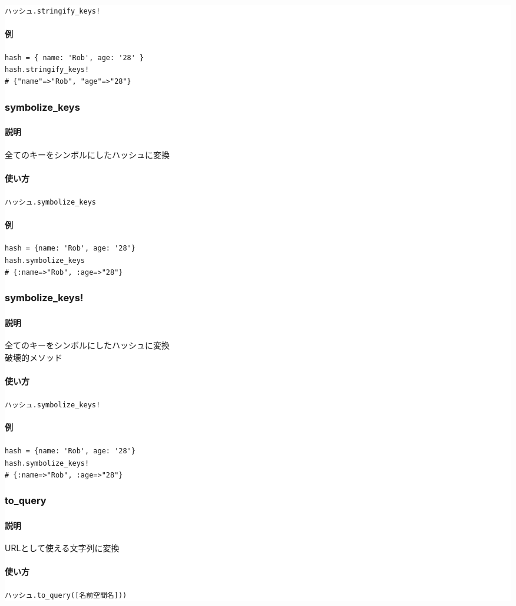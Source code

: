     ハッシュ.stringify_keys!

#### 例

    hash = { name: 'Rob', age: '28' }
    hash.stringify_keys!
    # {"name"=>"Rob", "age"=>"28"}

### symbolize_keys

#### 説明

全てのキーをシンボルにしたハッシュに変換

#### 使い方

    ハッシュ.symbolize_keys

#### 例

    hash = {name: 'Rob', age: '28'}
    hash.symbolize_keys
    # {:name=>"Rob", :age=>"28"}

### symbolize_keys!

#### 説明

全てのキーをシンボルにしたハッシュに変換  
破壊的メソッド

#### 使い方

    ハッシュ.symbolize_keys!

#### 例

    hash = {name: 'Rob', age: '28'}
    hash.symbolize_keys!
    # {:name=>"Rob", :age=>"28"}

### to_query

#### 説明

URLとして使える文字列に変換

#### 使い方

    ハッシュ.to_query([名前空間名]))
